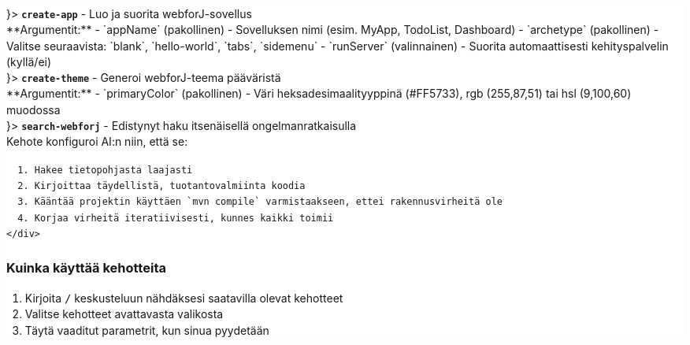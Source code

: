 <Accordion disableGutters>
  <AccordionSummary expandIcon={<ExpandMoreIcon />}>
    <strong><code>create-app</code></strong> - Luo ja suorita webforJ-sovellus
  </AccordionSummary>
  <AccordionDetails>
    <div>
      **Argumentit:**
      - `appName` (pakollinen) - Sovelluksen nimi (esim. MyApp, TodoList, Dashboard)
      - `archetype` (pakollinen) - Valitse seuraavista: `blank`, `hello-world`, `tabs`, `sidemenu`
      - `runServer` (valinnainen) - Suorita automaattisesti kehityspalvelin (kyllä/ei)
    </div>
  </AccordionDetails>
</Accordion>

<Accordion disableGutters>
  <AccordionSummary expandIcon={<ExpandMoreIcon />}>
    <strong><code>create-theme</code></strong> - Generoi webforJ-teema pääväristä
  </AccordionSummary>
  <AccordionDetails>
    <div>
      **Argumentit:**
      - `primaryColor` (pakollinen) - Väri heksadesimaalityyppinä (#FF5733), rgb (255,87,51) tai hsl (9,100,60) muodossa
    </div>
  </AccordionDetails>
</Accordion>

<Accordion disableGutters>
  <AccordionSummary expandIcon={<ExpandMoreIcon />}>
    <strong><code>search-webforj</code></strong> - Edistynyt haku itsenäisellä ongelmanratkaisulla
  </AccordionSummary>
  <AccordionDetails>
    <div>
      Kehote konfiguroi AI:n niin, että se:

      1. Hakee tietopohjasta laajasti
      2. Kirjoittaa täydellistä, tuotantovalmiinta koodia
      3. Kääntää projektin käyttäen `mvn compile` varmistaakseen, ettei rakennusvirheitä ole
      4. Korjaa virheitä iteratiivisesti, kunnes kaikki toimii
    </div>
  </AccordionDetails>
</Accordion>

### Kuinka käyttää kehotteita

<Tabs groupId="ide">
<TabItem value="vscode" label="VS Code ja Claude Code">

1. Kirjoita <kbd>/</kbd> keskusteluun nähdäksesi saatavilla olevat kehotteet
2. Valitse kehotteet avattavasta valikosta
3. Täytä vaaditut parametrit, kun sinua pyydetään

</TabItem>
<TabItem value="claude-desktop" label="Claude Desktop">

